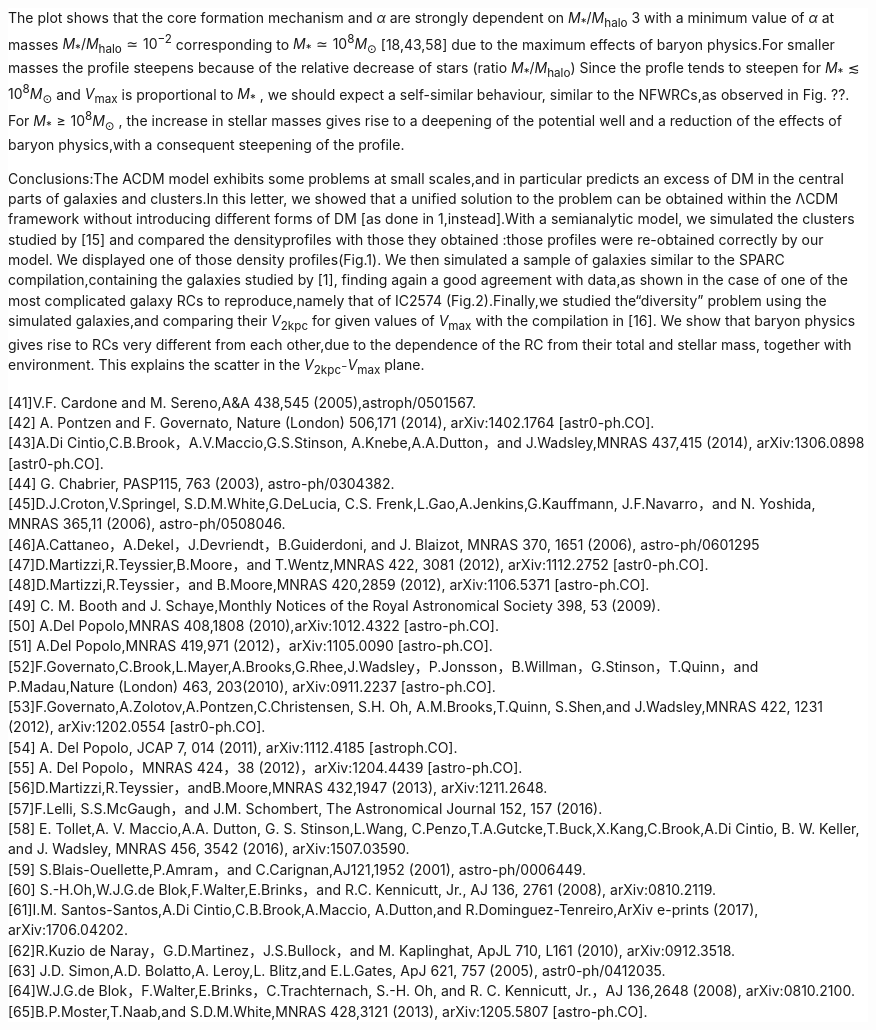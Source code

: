 The plot shows that the core formation mechanism and $\alpha$ are strongly dependent on $M _ { * } / M _ { \mathrm { h a l o } }$ 3 with a minimum value of $\alpha$ at masses $M _ { * } / M _ { \mathrm { h a l o } } \simeq 1 0 ^ { - 2 }$ corresponding to $M _ { * } \simeq 1 0 ^ { 8 } M _ { \odot }$ [18,43,58] due to the maximum effects of baryon physics.For smaller masses the profile steepens because of the relative decrease of stars (ratio $M _ { * } / M _ { \mathrm { h a l o } } )$ Since the profle tends to steepen for $M _ { * } \lesssim 1 0 ^ { 8 } M _ { \odot }$ and $V _ { \mathrm { m a x } }$ is proportional to $M _ { * }$ , we should expect a self-similar behaviour, similar to the NFWRCs,as observed in Fig. ??. For $M _ { * } \geq 1 0 ^ { 8 } M _ { \odot }$ , the increase in stellar masses gives rise to a deepening of the potential well and a reduction of the effects of baryon physics,with a consequent steepening of the profile.

Conclusions:The ACDM model exhibits some problems at small scales,and in particular predicts an excess of DM in the central parts of galaxies and clusters.In this letter, we showed that a unified solution to the problem can be obtained within the ΛCDM framework without introducing different forms of DM [as done in 1,instead].With a semianalytic model, we simulated the clusters studied by [15] and compared the densityprofiles with those they obtained :those profiles were re-obtained correctly by our model. We displayed one of those density profiles(Fig.1). We then simulated a sample of galaxies similar to the SPARC compilation,containing the galaxies studied by [1], finding again a good agreement with data,as shown in the case of one of the most complicated galaxy RCs to reproduce,namely that of IC2574 (Fig.2).Finally,we studied the“diversity” problem using the simulated galaxies,and comparing their $V _ { \mathrm { 2 k p c } }$ for given values of $V _ { \mathrm { m a x } }$ with the compilation in [16]. We show that baryon physics gives rise to RCs very different from each other,due to the dependence of the RC from their total and stellar mass, together with environment. This explains the scatter in the $V _ { \mathrm { 2 k p c } ^ { - } } V _ { \mathrm { m a x } }$ plane.

[41]V.F. Cardone and M. Sereno,A&A 438,545 (2005),astroph/0501567.   
[42] A. Pontzen and F. Governato, Nature (London) 506,171 (2014), arXiv:1402.1764 [astr0-ph.CO].   
[43]A.Di Cintio,C.B.Brook，A.V.Maccio,G.S.Stinson, A.Knebe,A.A.Dutton，and J.Wadsley,MNRAS 437,415 (2014), arXiv:1306.0898 [astr0-ph.CO].   
[44] G. Chabrier, PASP115, 763 (2003), astro-ph/0304382.   
[45]D.J.Croton,V.Springel, S.D.M.White,G.DeLucia, C.S. Frenk,L.Gao,A.Jenkins,G.Kauffmann, J.F.Navarro，and N. Yoshida, MNRAS 365,11 (2006), astro-ph/0508046.   
[46]A.Cattaneo，A.Dekel，J.Devriendt，B.Guiderdoni, and J. Blaizot, MNRAS 370, 1651 (2006), astro-ph/0601295   
[47]D.Martizzi,R.Teyssier,B.Moore，and T.Wentz,MNRAS 422, 3081 (2012), arXiv:1112.2752 [astr0-ph.CO].   
[48]D.Martizzi,R.Teyssier，and B.Moore,MNRAS 420,2859 (2012), arXiv:1106.5371 [astro-ph.CO].   
[49] C. M. Booth and J. Schaye,Monthly Notices of the Royal Astronomical Society 398, 53 (2009).   
[50] A.Del Popolo,MNRAS 408,1808 (2010),arXiv:1012.4322 [astro-ph.CO].   
[51] A.Del Popolo,MNRAS 419,971 (2012)，arXiv:1105.0090 [astro-ph.CO].   
[52]F.Governato,C.Brook,L.Mayer,A.Brooks,G.Rhee,J.Wadsley，P.Jonsson，B.Willman，G.Stinson，T.Quinn，and P.Madau,Nature (London) 463, 203(2010), arXiv:0911.2237 [astro-ph.CO].   
[53]F.Governato,A.Zolotov,A.Pontzen,C.Christensen, S.H. Oh, A.M.Brooks,T.Quinn, S.Shen,and J.Wadsley,MNRAS 422, 1231 (2012), arXiv:1202.0554 [astr0-ph.CO].   
[54] A. Del Popolo, JCAP 7, 014 (2011), arXiv:1112.4185 [astroph.CO].   
[55] A. Del Popolo，MNRAS 424，38 (2012)，arXiv:1204.4439 [astro-ph.CO].   
[56]D.Martizzi,R.Teyssier，andB.Moore,MNRAS 432,1947 (2013), arXiv:1211.2648.   
[57]F.Lelli, S.S.McGaugh，and J.M. Schombert, The Astronomical Journal 152, 157 (2016).   
[58] E. Tollet,A. V. Maccio,A.A. Dutton, G. S. Stinson,L.Wang, C.Penzo,T.A.Gutcke,T.Buck,X.Kang,C.Brook,A.Di Cintio, B. W. Keller, and J. Wadsley, MNRAS 456, 3542 (2016), arXiv:1507.03590.   
[59] S.Blais-Ouellette,P.Amram，and C.Carignan,AJ121,1952 (2001), astro-ph/0006449.   
[60] S.-H.Oh,W.J.G.de Blok,F.Walter,E.Brinks，and R.C. Kennicutt, Jr., AJ 136, 2761 (2008), arXiv:0810.2119.   
[61]I.M. Santos-Santos,A.Di Cintio,C.B.Brook,A.Maccio, A.Dutton,and R.Dominguez-Tenreiro,ArXiv e-prints (2017), arXiv:1706.04202.   
[62]R.Kuzio de Naray，G.D.Martinez，J.S.Bullock，and M. Kaplinghat, ApJL 710, L161 (2010), arXiv:0912.3518.   
[63] J.D. Simon,A.D. Bolatto,A. Leroy,L. Blitz,and E.L.Gates, ApJ 621, 757 (2005), astr0-ph/0412035.   
[64]W.J.G.de Blok，F.Walter,E.Brinks，C.Trachternach, S.-H. Oh, and R. C. Kennicutt, Jr.，AJ 136,2648 (2008), arXiv:0810.2100.   
[65]B.P.Moster,T.Naab,and S.D.M.White,MNRAS 428,3121 (2013), arXiv:1205.5807 [astro-ph.CO].